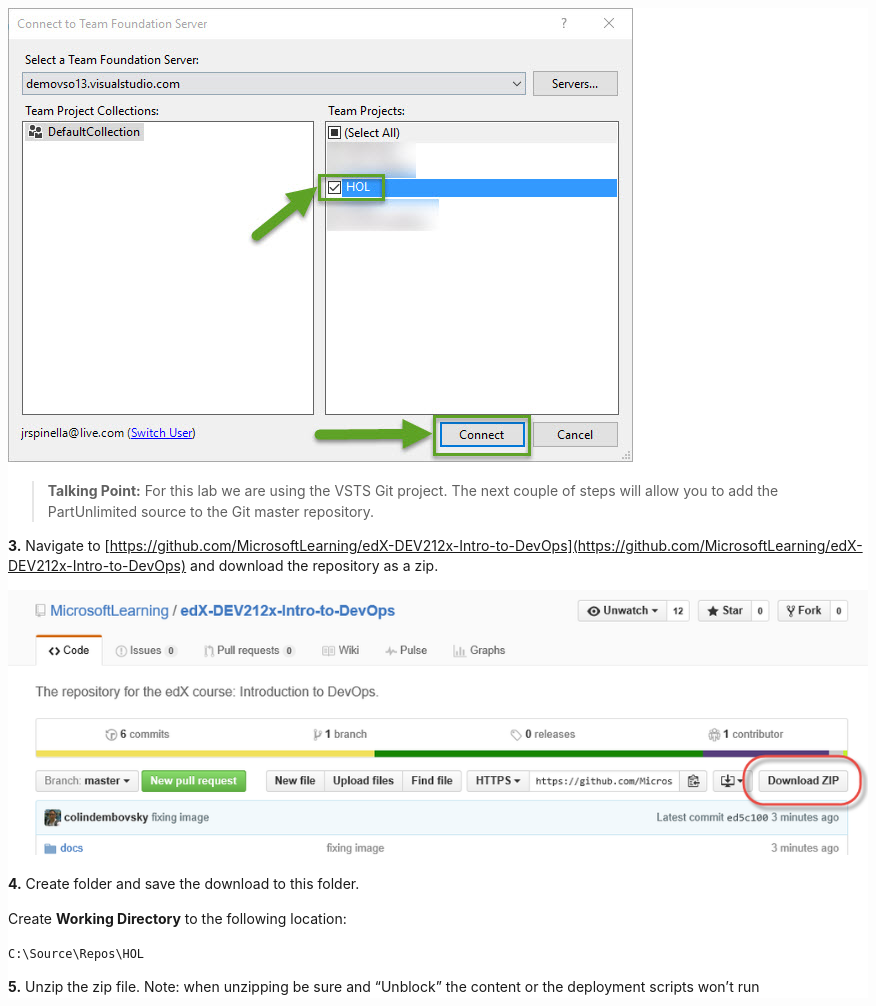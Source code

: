 ![](<media/25.jpg>)

> **Talking Point:** For this lab we are using the VSTS Git project. The next couple of steps will allow you to add the PartUnlimited source to the Git master repository.

**3.** Navigate to [https://github.com/MicrosoftLearning/edX-DEV212x-Intro-to-DevOps](https://github.com/MicrosoftLearning/edX-DEV212x-Intro-to-DevOps) and download the repository as a zip.

![](<media/download.png>)

**4.** Create folder and save the download to this folder.

Create **Working Directory** to the following location:

`C:\Source\Repos\HOL`

**5.** Unzip the zip file. Note: when unzipping be sure and “Unblock” the content or the deployment scripts won’t run
